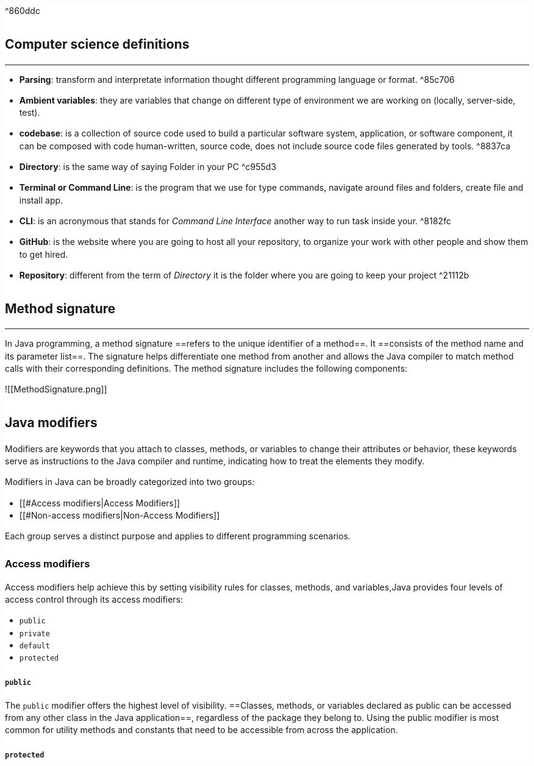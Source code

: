 ^860ddc

## Computer science definitions
--- 
- **Parsing**: transform and interpretate information thought different programming language or format.
^85c706

- **Ambient variables**: they are variables that change on different type of environment we are working on (locally, server-side, test).
  
- **codebase**: is a collection of source code used to build a particular software system, application, or software component, it can be composed with code human-written, source code, does not include source code files generated by tools. ^8837ca

- **Directory**: is the same way of saying Folder in your PC
 ^c955d3
- **Terminal or Command Line**: is the program that we use for type commands, navigate around files and folders, create file and install app. 

- **CLI**: is an acronymous that stands for *Command Line Interface* another way to run task inside your.
 ^8182fc

- **GitHub**: is the website where you are going to host all your repository, to organize your work with other people and show them to get hired.

- **Repository**: different from the term of *Directory* it is the folder where you are going to keep your project  ^21112b
## Method signature
---
In Java programming, a method signature ==refers to the unique identifier of a method==. It ==consists of the method name and its parameter list==. The signature helps differentiate one method from another and allows the Java compiler to match method calls with their corresponding definitions. The method signature includes the following components:

![[MethodSignature.png]]
## Java modifiers
Modifiers are keywords that you attach to classes, methods, or variables to change their attributes or behavior, these keywords serve as instructions to the Java compiler and runtime, indicating how to treat the elements they modify.

Modifiers in Java can be broadly categorized into two groups: 
- [[#Access modifiers|Access Modifiers]]
- [[#Non-access modifiers|Non-Access Modifiers]]

Each group serves a distinct purpose and applies to different programming scenarios.
### Access modifiers
Access modifiers help achieve this by setting visibility rules for classes, methods, and variables,Java provides four levels of access control through its access modifiers:
- `public`
- `private`
- `default`
- `protected`
#### `public`
The `public` modifier offers the highest level of visibility. ==Classes, methods, or variables declared as public can be accessed from any other class in the Java application==, regardless of the package they belong to. Using the public modifier is most common for utility methods and constants that need to be accessible from across the application.
#### `protected`